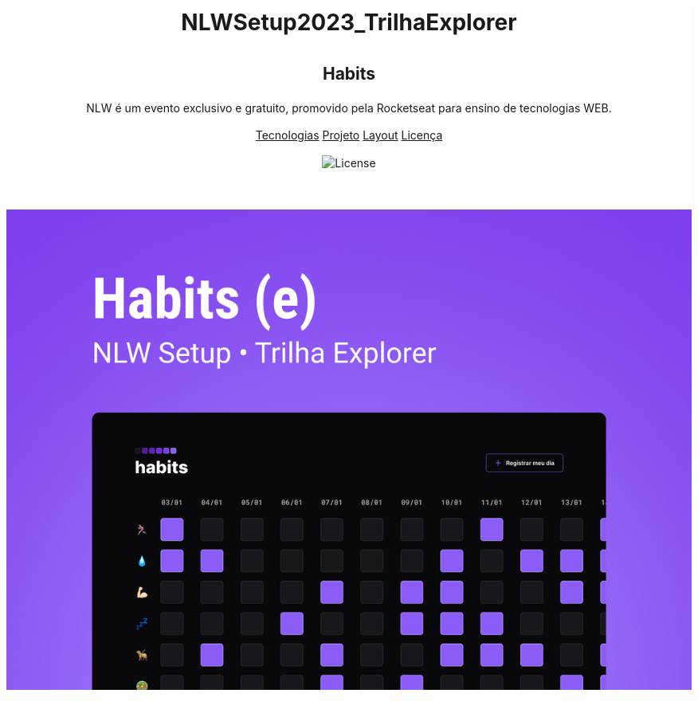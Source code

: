 <h1 align="center"> NLWSetup2023_TrilhaExplorer </h1>
<h2 align="center"> Habits </h2>

<p align="center">
NLW é um evento exclusivo e gratuito, promovido pela Rocketseat para ensino de tecnologias WEB. <br/>
</p>

<p align="center">
  <a href="#-tecnologias">Tecnologias</a>
  <a href="#-projeto">Projeto</a>
  <a href="#-layout">Layout</a>
  <a href="#memo-licença">Licença</a>
</p>

<p align="center">
  <img alt="License" src="https://img.shields.io/static/v1?label=license&message=MIT&color=49AA26&labelColor=000000">
</p>

<br>

<p align="center">
  <img alt="projeto Habits" src="./assets/preview.jpg" width="100%">
</p>
